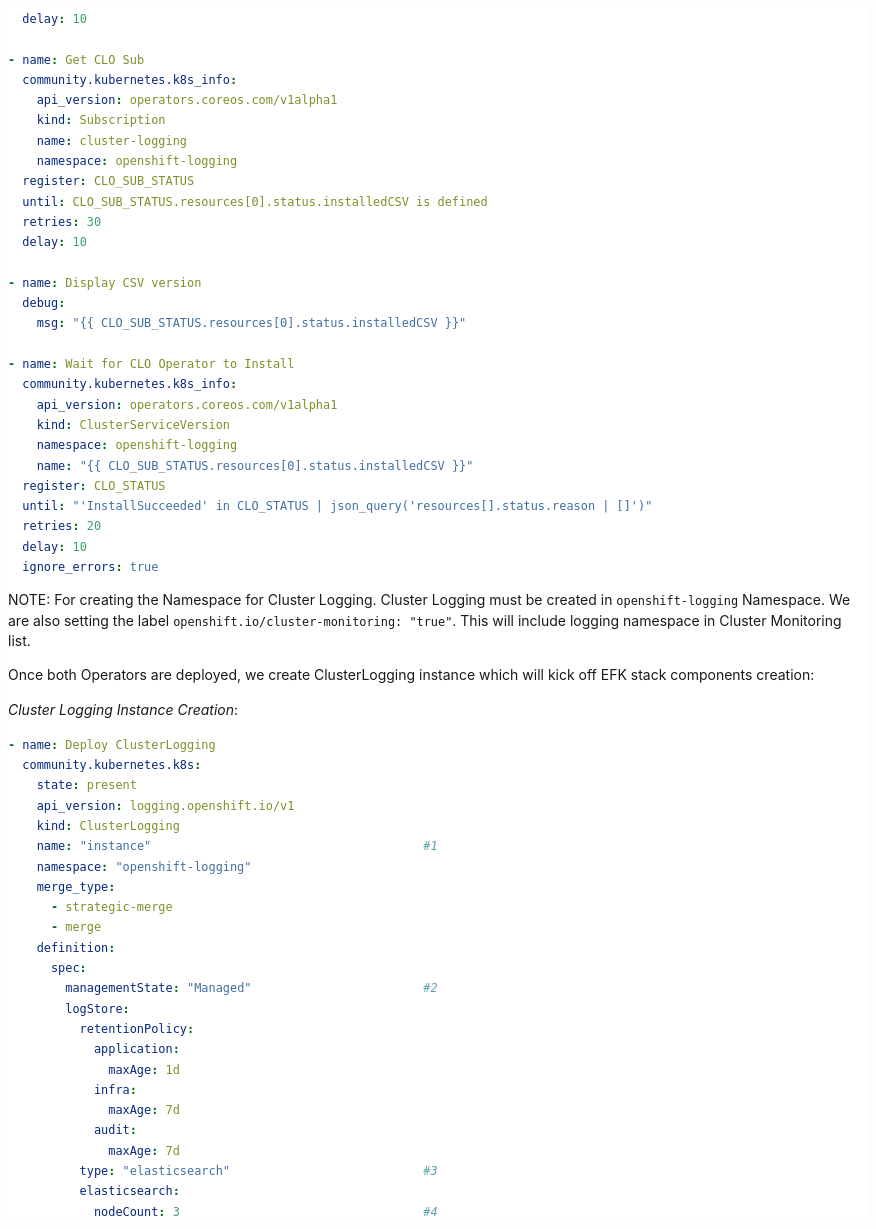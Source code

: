 ```yaml
  delay: 10

- name: Get CLO Sub
  community.kubernetes.k8s_info:
    api_version: operators.coreos.com/v1alpha1
    kind: Subscription
    name: cluster-logging
    namespace: openshift-logging
  register: CLO_SUB_STATUS
  until: CLO_SUB_STATUS.resources[0].status.installedCSV is defined
  retries: 30
  delay: 10

- name: Display CSV version
  debug:
    msg: "{{ CLO_SUB_STATUS.resources[0].status.installedCSV }}"

- name: Wait for CLO Operator to Install
  community.kubernetes.k8s_info:
    api_version: operators.coreos.com/v1alpha1
    kind: ClusterServiceVersion
    namespace: openshift-logging
    name: "{{ CLO_SUB_STATUS.resources[0].status.installedCSV }}"
  register: CLO_STATUS
  until: "'InstallSucceeded' in CLO_STATUS | json_query('resources[].status.reason | []')"
  retries: 20
  delay: 10
  ignore_errors: true

```

NOTE: For creating the Namespace for Cluster Logging. Cluster Logging must be created in `openshift-logging` Namespace. We are also setting the label `openshift.io/cluster-monitoring: "true"`. This will include logging namespace in Cluster Monitoring list.

Once both Operators are deployed, we create ClusterLogging instance which will kick off EFK stack components creation:

*Cluster Logging Instance Creation*:
```yaml
- name: Deploy ClusterLogging
  community.kubernetes.k8s:
    state: present
    api_version: logging.openshift.io/v1
    kind: ClusterLogging
    name: "instance"                                      #1
    namespace: "openshift-logging"
    merge_type:
      - strategic-merge
      - merge
    definition:
      spec:
        managementState: "Managed"                        #2
        logStore:
          retentionPolicy:
            application:
              maxAge: 1d
            infra:
              maxAge: 7d
            audit:
              maxAge: 7d
          type: "elasticsearch"                           #3
          elasticsearch:
            nodeCount: 3                                  #4
```